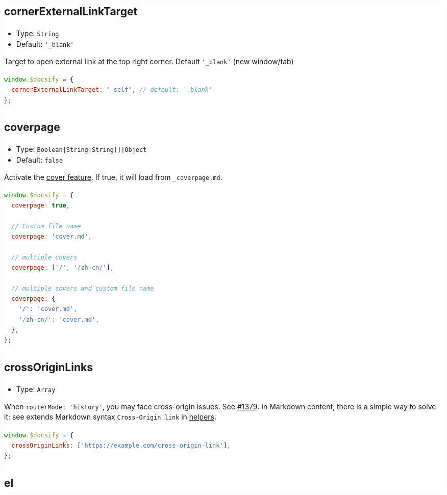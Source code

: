 ## cornerExternalLinkTarget

- Type: `String`
- Default: `'_blank'`

Target to open external link at the top right corner. Default `'_blank'` (new window/tab)

```js
window.$docsify = {
  cornerExternalLinkTarget: '_self', // default: '_blank'
};
```

## coverpage

- Type: `Boolean|String|String[]|Object`
- Default: `false`

Activate the [cover feature](cover.md). If true, it will load from `_coverpage.md`.

```js
window.$docsify = {
  coverpage: true,

  // Custom file name
  coverpage: 'cover.md',

  // multiple covers
  coverpage: ['/', '/zh-cn/'],

  // multiple covers and custom file name
  coverpage: {
    '/': 'cover.md',
    '/zh-cn/': 'cover.md',
  },
};
```

## crossOriginLinks

- Type: `Array`

When `routerMode: 'history'`, you may face cross-origin issues. See [#1379](https://github.com/docsifyjs/docsify/issues/1379).
In Markdown content, there is a simple way to solve it: see extends Markdown syntax `Cross-Origin link` in [helpers](helpers.md).

```js
window.$docsify = {
  crossOriginLinks: ['https://example.com/cross-origin-link'],
};
```

## el
